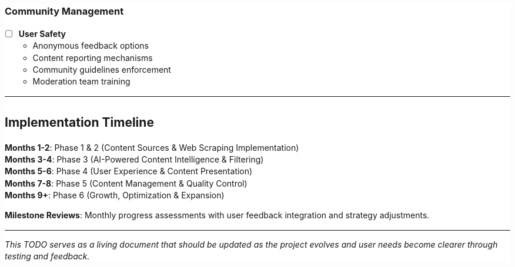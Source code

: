 ### Community Management

- [ ] **User Safety**
  - Anonymous feedback options
  - Content reporting mechanisms
  - Community guidelines enforcement
  - Moderation team training

---

## Implementation Timeline

**Months 1-2**: Phase 1 & 2 (Content Sources & Web Scraping Implementation)  
**Months 3-4**: Phase 3 (AI-Powered Content Intelligence & Filtering)  
**Months 5-6**: Phase 4 (User Experience & Content Presentation)  
**Months 7-8**: Phase 5 (Content Management & Quality Control)  
**Months 9+**: Phase 6 (Growth, Optimization & Expansion)

**Milestone Reviews**: Monthly progress assessments with user feedback integration and strategy adjustments.

---

_This TODO serves as a living document that should be updated as the project evolves and user needs become clearer through testing and feedback._
